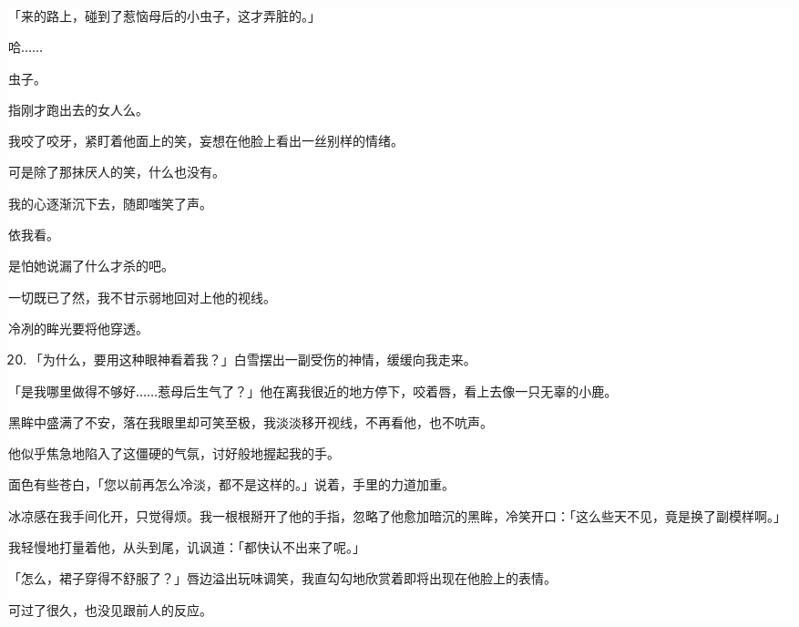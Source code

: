  <p>「来的路上，碰到了惹恼母后的小虫子，这才弄脏的。」</p>
 <p>哈……</p>
 <p>虫子。</p>
 <p>指刚才跑出去的女人么。</p>
 <p>我咬了咬牙，紧盯着他面上的笑，妄想在他脸上看出一丝别样的情绪。</p>
 <p>可是除了那抹厌人的笑，什么也没有。</p>
 <p>我的心逐渐沉下去，随即嗤笑了声。</p>
 <p>依我看。</p>
 <p>是怕她说漏了什么才杀的吧。</p>
 <p>一切既已了然，我不甘示弱地回对上他的视线。</p>
 <p>冷冽的眸光要将他穿透。</p>
 <ol start="20">
  <li>「为什么，要用这种眼神看着我？」白雪摆出一副受伤的神情，缓缓向我走来。</li>
 </ol>
 <p>「是我哪里做得不够好……惹母后生气了？」他在离我很近的地方停下，咬着唇，看上去像一只无辜的小鹿。</p>
 <p>黑眸中盛满了不安，落在我眼里却可笑至极，我淡淡移开视线，不再看他，也不吭声。</p>
 <p>他似乎焦急地陷入了这僵硬的气氛，讨好般地握起我的手。</p>
 <p>面色有些苍白，「您以前再怎么冷淡，都不是这样的。」说着，手里的力道加重。</p>
 <p>冰凉感在我手间化开，只觉得烦。我一根根掰开了他的手指，忽略了他愈加暗沉的黑眸，冷笑开口：「这么些天不见，竟是换了副模样啊。」</p>
 <p>我轻慢地打量着他，从头到尾，讥讽道：「都快认不出来了呢。」</p>
 <p>「怎么，裙子穿得不舒服了？」唇边溢出玩味调笑，我直勾勾地欣赏着即将出现在他脸上的表情。</p>
 <p>可过了很久，也没见跟前人的反应。</p>
